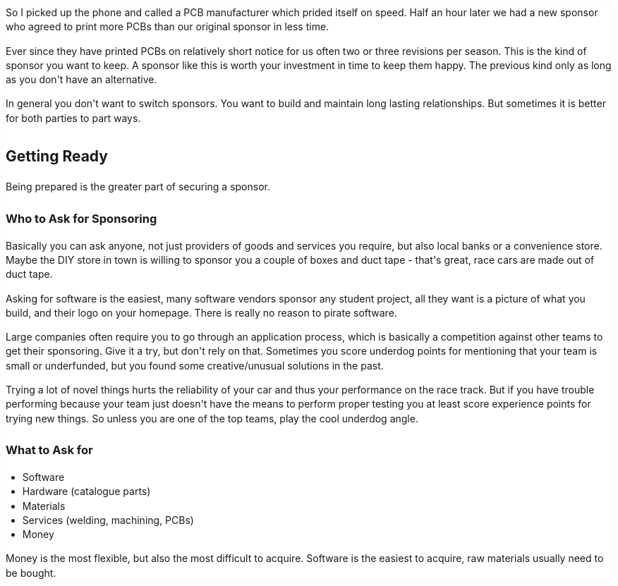 So I picked up the phone and called a PCB manufacturer which prided
itself on speed. Half an hour later we had a new sponsor who agreed
to print more PCBs than our original sponsor in less time.

Ever since they have printed PCBs on relatively short notice for us
often two or three revisions per season. This is the kind of sponsor
you want to keep. A sponsor like this is worth your investment in
time to keep them happy. The previous kind only as long as you don't
have an alternative.

In general you don't want to switch sponsors. You want to build and
maintain long lasting relationships. But sometimes it is better for
both parties to part ways.

Getting Ready
-------------

Being prepared is the greater part of securing a sponsor.

### Who to Ask for Sponsoring

Basically you can ask anyone, not just providers of goods and services
you require, but also local banks or a convenience store. Maybe the
DIY store in town is willing to sponsor you a couple of boxes and
duct tape - that's great, race cars are made out of duct tape.

Asking for software is the easiest, many software vendors sponsor
any student project, all they want is a picture of what you build,
and their logo on your homepage. There is really no reason to pirate
software.

Large companies often require you to go through an application process,
which is basically a competition against other teams to get their
sponsoring. Give it a try, but don't rely on that. Sometimes you
score underdog points for mentioning that your team is small or underfunded,
but you found some creative/unusual solutions in the past.

Trying a lot of novel things hurts the reliability of your car and
thus your performance on the race track. But if you have trouble
performing because your team just doesn't have the means to perform
proper testing you at least score experience points for trying new
things. So unless you are one of the top teams, play the cool underdog
angle.

### What to Ask for

- Software
- Hardware (catalogue parts)
- Materials
- Services (welding, machining, PCBs)
- Money

Money is the most flexible, but also the most difficult to acquire.
Software is the easiest to acquire, raw materials usually need to
be bought.
